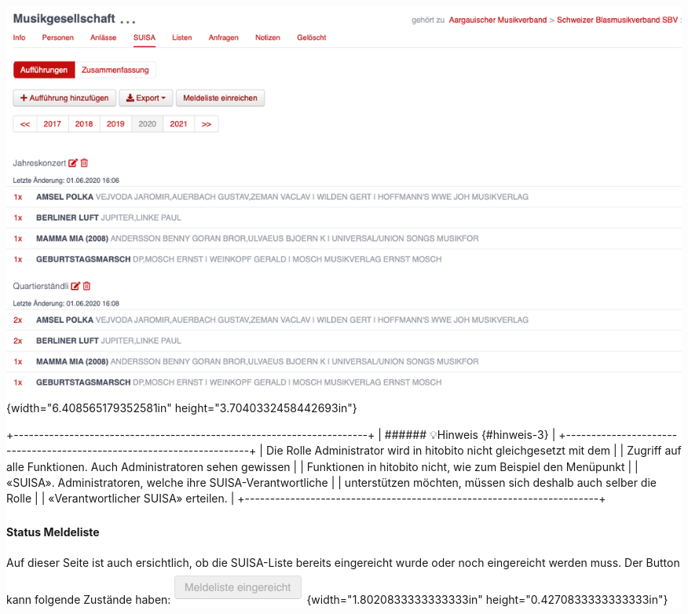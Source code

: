 ![](./media/image38.png){width="6.408565179352581in"
height="3.7040332458442693in"}

+----------------------------------------------------------------------+
| ###### 💡Hinweis {#hinweis-3}                                         |
+----------------------------------------------------------------------+
| Die Rolle Administrator wird in hitobito nicht gleichgesetzt mit dem |
| Zugriff auf alle Funktionen. Auch Administratoren sehen gewissen     |
| Funktionen in hitobito nicht, wie zum Beispiel den Menüpunkt         |
| «SUISA». Administratoren, welche ihre SUISA-Verantwortliche          |
| unterstützen möchten, müssen sich deshalb auch selber die Rolle      |
| «Verantwortlicher SUISA» erteilen.                                   |
+----------------------------------------------------------------------+

###

#### Status Meldeliste

Auf dieser Seite ist auch ersichtlich, ob die SUISA-Liste bereits
eingereicht wurde oder noch eingereicht werden muss. Der Button kann
folgende Zustände
haben:![](./media/image39.png){width="1.8020833333333333in"
height="0.4270833333333333in"}
